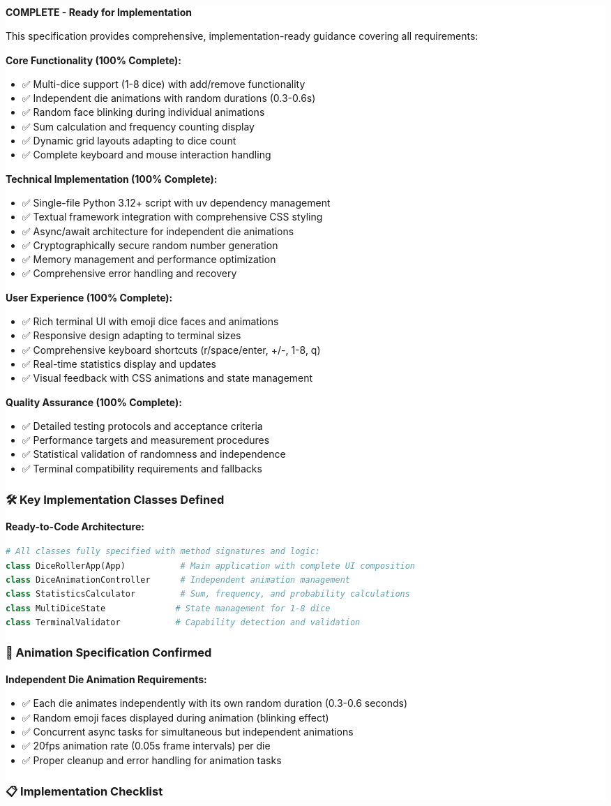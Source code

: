 **COMPLETE - Ready for Implementation**

This specification provides comprehensive, implementation-ready guidance covering all requirements:

**Core Functionality (100% Complete):**
- ✅ Multi-dice support (1-8 dice) with add/remove functionality
- ✅ Independent die animations with random durations (0.3-0.6s)
- ✅ Random face blinking during individual animations  
- ✅ Sum calculation and frequency counting display
- ✅ Dynamic grid layouts adapting to dice count
- ✅ Complete keyboard and mouse interaction handling

**Technical Implementation (100% Complete):**
- ✅ Single-file Python 3.12+ script with uv dependency management
- ✅ Textual framework integration with comprehensive CSS styling
- ✅ Async/await architecture for independent die animations
- ✅ Cryptographically secure random number generation
- ✅ Memory management and performance optimization
- ✅ Comprehensive error handling and recovery

**User Experience (100% Complete):**
- ✅ Rich terminal UI with emoji dice faces and animations
- ✅ Responsive design adapting to terminal sizes
- ✅ Comprehensive keyboard shortcuts (r/space/enter, +/-, 1-8, q)
- ✅ Real-time statistics display and updates
- ✅ Visual feedback with CSS animations and state management

**Quality Assurance (100% Complete):**
- ✅ Detailed testing protocols and acceptance criteria
- ✅ Performance targets and measurement procedures
- ✅ Statistical validation of randomness and independence
- ✅ Terminal compatibility requirements and fallbacks

### 🛠️ Key Implementation Classes Defined

**Ready-to-Code Architecture:**
```python
# All classes fully specified with method signatures and logic:
class DiceRollerApp(App)           # Main application with complete UI composition
class DiceAnimationController      # Independent animation management  
class StatisticsCalculator         # Sum, frequency, and probability calculations
class MultiDiceState              # State management for 1-8 dice
class TerminalValidator           # Capability detection and validation
```

### 🎯 Animation Specification Confirmed

**Independent Die Animation Requirements:**
- ✅ Each die animates independently with its own random duration (0.3-0.6 seconds)
- ✅ Random emoji faces displayed during animation (blinking effect)
- ✅ Concurrent async tasks for simultaneous but independent animations
- ✅ 20fps animation rate (0.05s frame intervals) per die
- ✅ Proper cleanup and error handling for animation tasks

### 📋 Implementation Checklist

